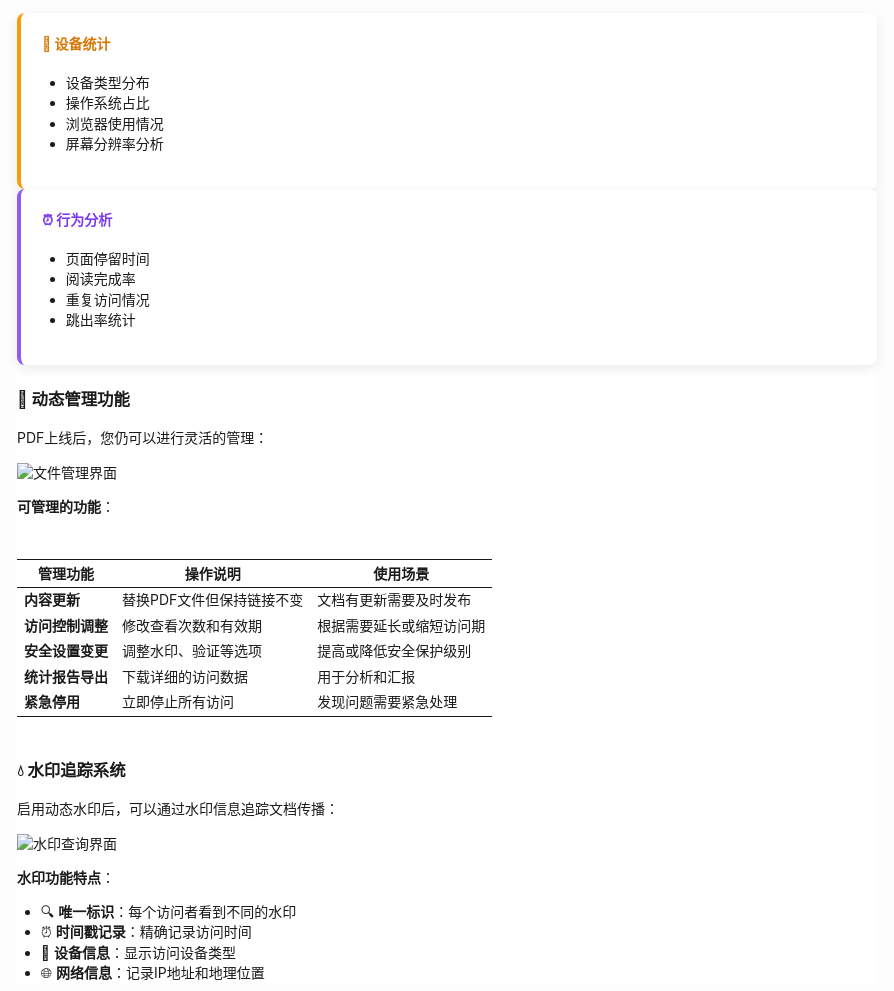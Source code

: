 <div style="background: white; padding: 1.5rem; border-radius: 8px; box-shadow: 0 4px 12px rgba(0,0,0,0.08); border-left: 4px solid #f59e0b;">
<h4 style="color: #d97706; margin-top: 0;">📱 设备统计</h4>
<ul>
<li>设备类型分布</li>
<li>操作系统占比</li>
<li>浏览器使用情况</li>
<li>屏幕分辨率分析</li>
</ul>
</div>

<div style="background: white; padding: 1.5rem; border-radius: 8px; box-shadow: 0 4px 12px rgba(0,0,0,0.08); border-left: 4px solid #8b5cf6;">
<h4 style="color: #7c3aed; margin-top: 0;">⏰ 行为分析</h4>
<ul>
<li>页面停留时间</li>
<li>阅读完成率</li>
<li>重复访问情况</li>
<li>跳出率统计</li>
</ul>
</div>

</div>

### 🔧 动态管理功能

PDF上线后，您仍可以进行灵活的管理：

![文件管理界面](/maifle/替换文件的页面.png)

**可管理的功能**：

<div style="overflow-x: auto; margin: 2rem 0;">

| 管理功能 | 操作说明 | 使用场景 |
|---------|----------|----------|
| **内容更新** | 替换PDF文件但保持链接不变 | 文档有更新需要及时发布 |
| **访问控制调整** | 修改查看次数和有效期 | 根据需要延长或缩短访问期 |
| **安全设置变更** | 调整水印、验证等选项 | 提高或降低安全保护级别 |
| **统计报告导出** | 下载详细的访问数据 | 用于分析和汇报 |
| **紧急停用** | 立即停止所有访问 | 发现问题需要紧急处理 |

</div>

### 💧 水印追踪系统

启用动态水印后，可以通过水印信息追踪文档传播：

![水印查询界面](/maifle/水印信息查询入口.png)

**水印功能特点**：
- 🔍 **唯一标识**：每个访问者看到不同的水印
- ⏰ **时间戳记录**：精确记录访问时间
- 📱 **设备信息**：显示访问设备类型
- 🌐 **网络信息**：记录IP地址和地理位置
